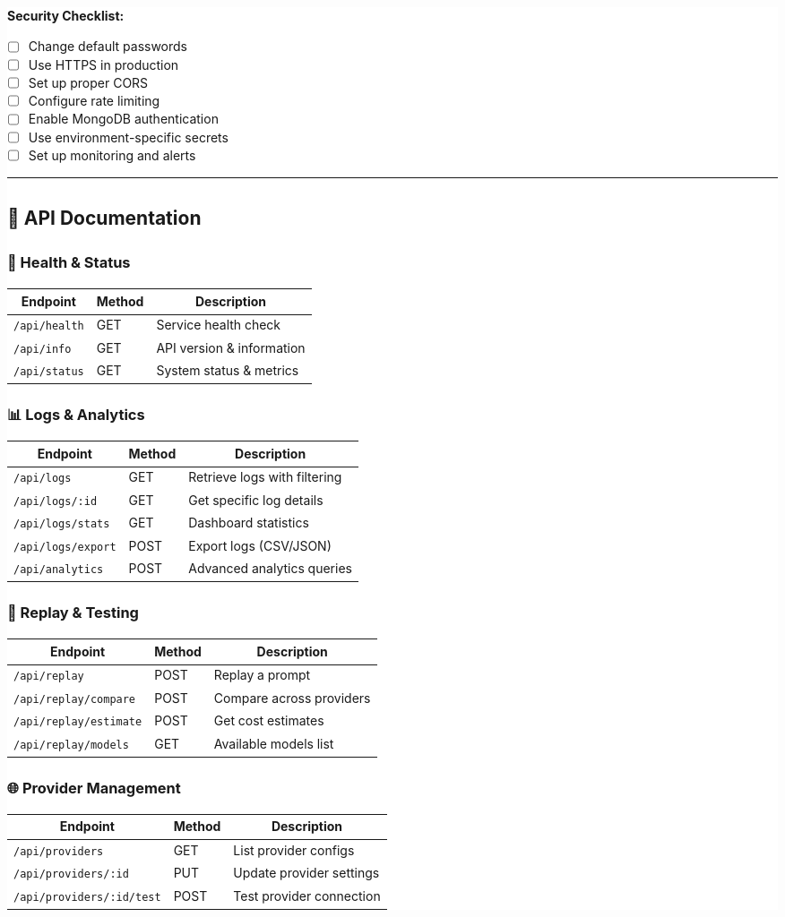 **Security Checklist:**

- [ ] Change default passwords
- [ ] Use HTTPS in production
- [ ] Set up proper CORS
- [ ] Configure rate limiting
- [ ] Enable MongoDB authentication
- [ ] Use environment-specific secrets
- [ ] Set up monitoring and alerts

---

## 📖 API Documentation

### 🏥 Health & Status

| Endpoint      | Method | Description               |
| ------------- | ------ | ------------------------- |
| `/api/health` | GET    | Service health check      |
| `/api/info`   | GET    | API version & information |
| `/api/status` | GET    | System status & metrics   |

### 📊 Logs & Analytics

| Endpoint           | Method | Description                  |
| ------------------ | ------ | ---------------------------- |
| `/api/logs`        | GET    | Retrieve logs with filtering |
| `/api/logs/:id`    | GET    | Get specific log details     |
| `/api/logs/stats`  | GET    | Dashboard statistics         |
| `/api/logs/export` | POST   | Export logs (CSV/JSON)       |
| `/api/analytics`   | POST   | Advanced analytics queries   |

### 🔄 Replay & Testing

| Endpoint               | Method | Description              |
| ---------------------- | ------ | ------------------------ |
| `/api/replay`          | POST   | Replay a prompt          |
| `/api/replay/compare`  | POST   | Compare across providers |
| `/api/replay/estimate` | POST   | Get cost estimates       |
| `/api/replay/models`   | GET    | Available models list    |

### 🌐 Provider Management

| Endpoint                  | Method | Description              |
| ------------------------- | ------ | ------------------------ |
| `/api/providers`          | GET    | List provider configs    |
| `/api/providers/:id`      | PUT    | Update provider settings |
| `/api/providers/:id/test` | POST   | Test provider connection |
